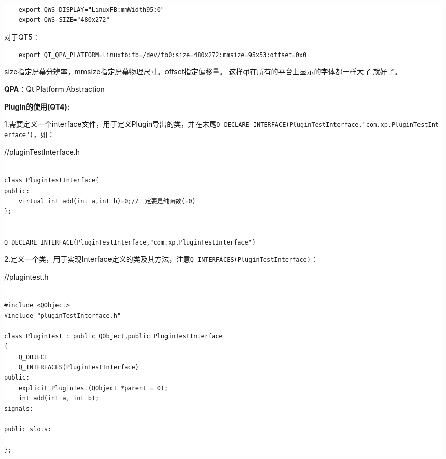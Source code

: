 ```
    export QWS_DISPLAY="LinuxFB:mmWidth95:0" 
    export QWS_SIZE="480x272"

```
对于QT5：

```
    export QT_QPA_PLATFORM=linuxfb:fb=/dev/fb0:size=480x272:mmsize=95x53:offset=0x0

```

size指定屏幕分辨率，mmsize指定屏幕物理尺寸。offset指定偏移量。
这样qt在所有的平台上显示的字体都一样大了 就好了。 



**QPA**：Qt Platform Abstraction



**Plugin的使用(QT4):**

1.需要定义一个interface文件，用于定义Plugin导出的类，并在末尾`Q_DECLARE_INTERFACE(PluginTestInterface,"com.xp.PluginTestInterface")`，如：

//pluginTestInterface.h

```

class PluginTestInterface{
public:
    virtual int add(int a,int b)=0;//一定要是纯函数(=0)
};


Q_DECLARE_INTERFACE(PluginTestInterface,"com.xp.PluginTestInterface")

```

2.定义一个类，用于实现Interface定义的类及其方法，注意`Q_INTERFACES(PluginTestInterface)`：

//plugintest.h

```

#include <QObject>
#include "pluginTestInterface.h"

class PluginTest : public QObject,public PluginTestInterface
{
    Q_OBJECT
    Q_INTERFACES(PluginTestInterface)
public:
    explicit PluginTest(QObject *parent = 0);
    int add(int a, int b);
signals:
    
public slots:
    
};

```
